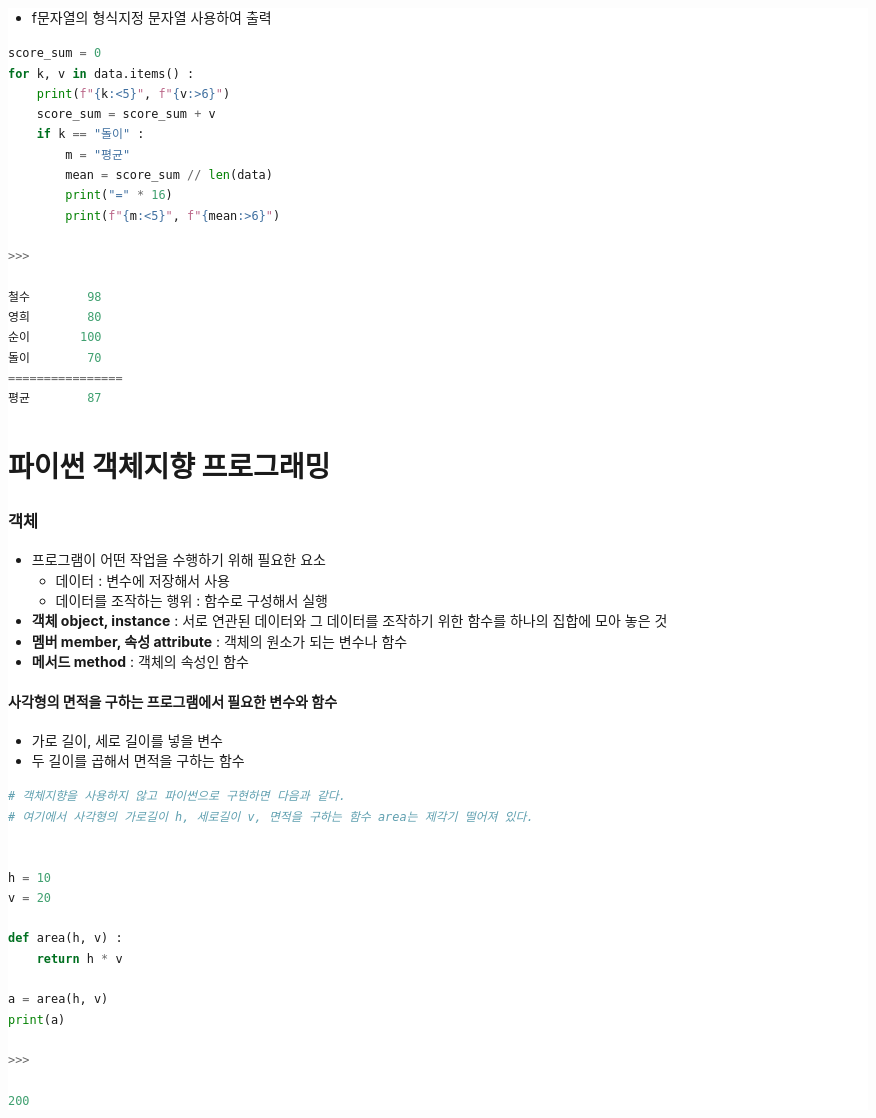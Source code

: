 - f문자열의 형식지정 문자열 사용하여 출력

```python
score_sum = 0
for k, v in data.items() :
    print(f"{k:<5}", f"{v:>6}")
    score_sum = score_sum + v
    if k == "돌이" :
        m = "평균"
        mean = score_sum // len(data)
        print("=" * 16)
        print(f"{m:<5}", f"{mean:>6}")

>>>

철수        98
영희        80
순이       100
돌이        70
================
평균        87
```

# 파이썬 객체지향 프로그래밍

### 객체
- 프로그램이 어떤 작업을 수행하기 위해 필요한 요소
    - 데이터 : 변수에 저장해서 사용
    - 데이터를 조작하는 행위 : 함수로 구성해서 실행
- **객체 object, instance** : 서로 연관된 데이터와 그 데이터를 조작하기 위한 함수를 하나의 집합에 모아 놓은 것
- **멤버 member, 속성 attribute** : 객체의 원소가 되는 변수나 함수
- **메서드 method** : 객체의 속성인 함수

#### 사각형의 면적을 구하는 프로그램에서 필요한 변수와 함수
- 가로 길이, 세로 길이를 넣을 변수
- 두 길이를 곱해서 면적을 구하는 함수

```python
# 객체지향을 사용하지 않고 파이썬으로 구현하면 다음과 같다.
# 여기에서 사각형의 가로길이 h, 세로길이 v, 면적을 구하는 함수 area는 제각기 떨어져 있다.


h = 10
v = 20

def area(h, v) :
    return h * v

a = area(h, v)
print(a)

>>>

200
```
